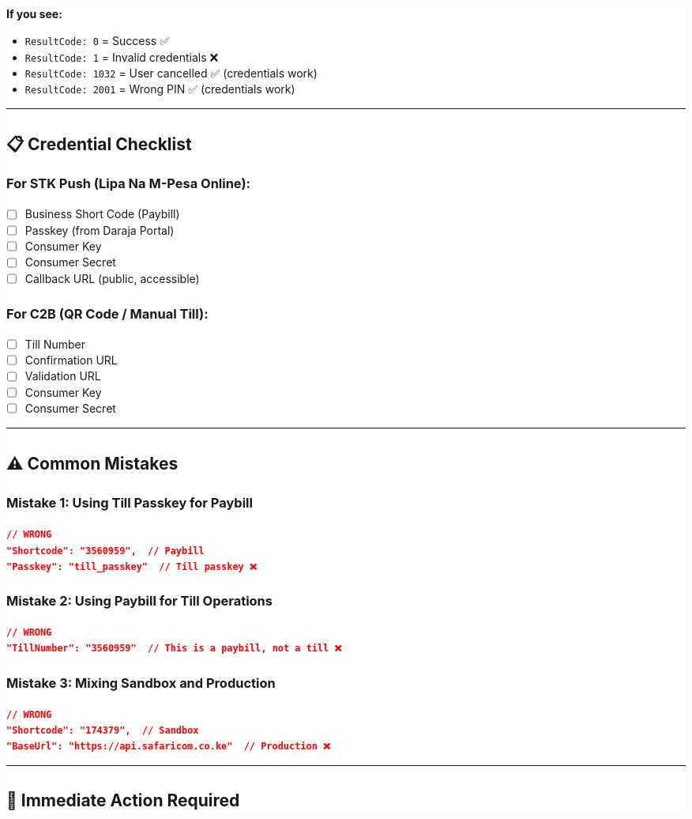 **If you see:**
- `ResultCode: 0` = Success ✅
- `ResultCode: 1` = Invalid credentials ❌
- `ResultCode: 1032` = User cancelled ✅ (credentials work)
- `ResultCode: 2001` = Wrong PIN ✅ (credentials work)

---

## 📋 Credential Checklist

### For STK Push (Lipa Na M-Pesa Online):
- [ ] Business Short Code (Paybill)
- [ ] Passkey (from Daraja Portal)
- [ ] Consumer Key
- [ ] Consumer Secret
- [ ] Callback URL (public, accessible)

### For C2B (QR Code / Manual Till):
- [ ] Till Number
- [ ] Confirmation URL
- [ ] Validation URL
- [ ] Consumer Key
- [ ] Consumer Secret

---

## ⚠️ Common Mistakes

### Mistake 1: Using Till Passkey for Paybill
```json
// WRONG
"Shortcode": "3560959",  // Paybill
"Passkey": "till_passkey"  // Till passkey ❌
```

### Mistake 2: Using Paybill for Till Operations
```json
// WRONG
"TillNumber": "3560959"  // This is a paybill, not a till ❌
```

### Mistake 3: Mixing Sandbox and Production
```json
// WRONG
"Shortcode": "174379",  // Sandbox
"BaseUrl": "https://api.safaricom.co.ke"  // Production ❌
```

---

## 🚀 Immediate Action Required
